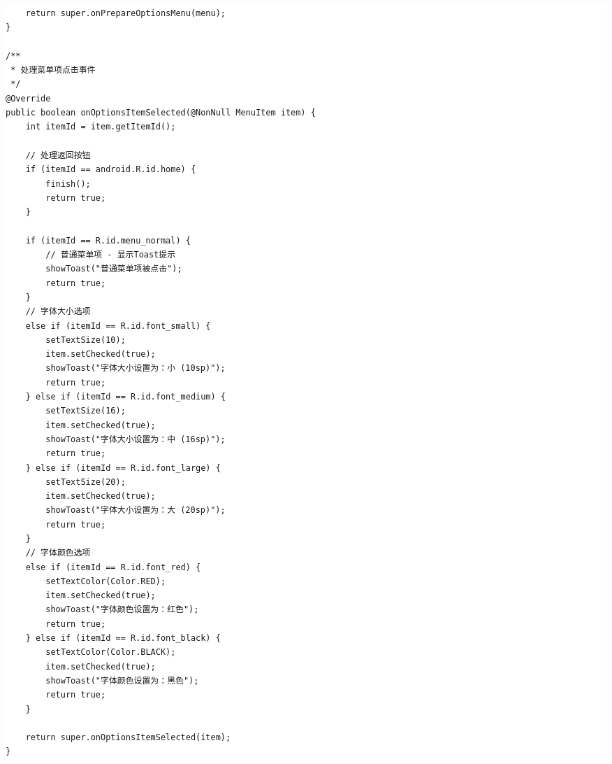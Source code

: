         return super.onPrepareOptionsMenu(menu);
    }

    /**
     * 处理菜单项点击事件
     */
    @Override
    public boolean onOptionsItemSelected(@NonNull MenuItem item) {
        int itemId = item.getItemId();

        // 处理返回按钮
        if (itemId == android.R.id.home) {
            finish();
            return true;
        }

        if (itemId == R.id.menu_normal) {
            // 普通菜单项 - 显示Toast提示
            showToast("普通菜单项被点击");
            return true;
        }
        // 字体大小选项
        else if (itemId == R.id.font_small) {
            setTextSize(10);
            item.setChecked(true);
            showToast("字体大小设置为：小 (10sp)");
            return true;
        } else if (itemId == R.id.font_medium) {
            setTextSize(16);
            item.setChecked(true);
            showToast("字体大小设置为：中 (16sp)");
            return true;
        } else if (itemId == R.id.font_large) {
            setTextSize(20);
            item.setChecked(true);
            showToast("字体大小设置为：大 (20sp)");
            return true;
        }
        // 字体颜色选项
        else if (itemId == R.id.font_red) {
            setTextColor(Color.RED);
            item.setChecked(true);
            showToast("字体颜色设置为：红色");
            return true;
        } else if (itemId == R.id.font_black) {
            setTextColor(Color.BLACK);
            item.setChecked(true);
            showToast("字体颜色设置为：黑色");
            return true;
        }

        return super.onOptionsItemSelected(item);
    }
